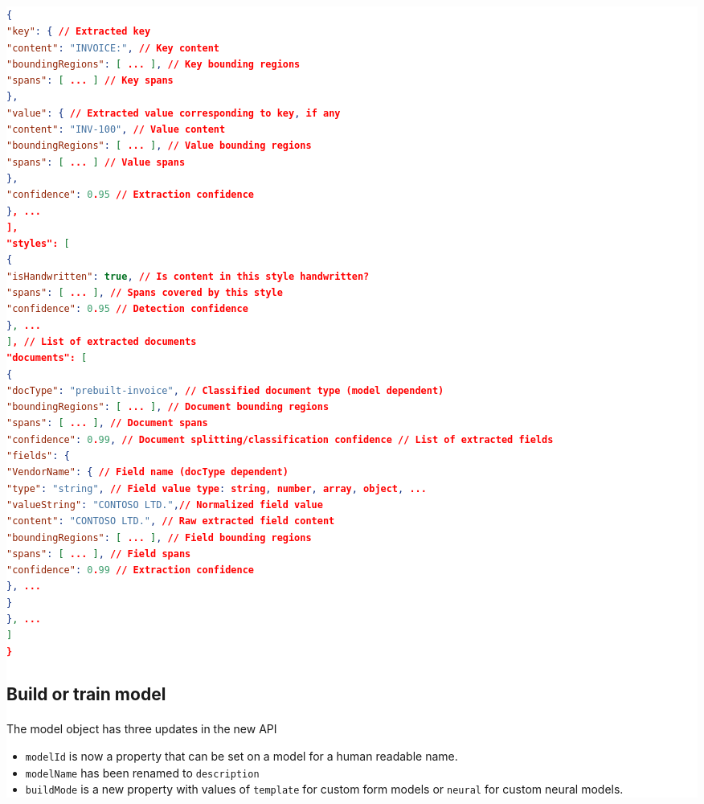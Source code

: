 ```json
{
"key": { // Extracted key
"content": "INVOICE:", // Key content
"boundingRegions": [ ... ], // Key bounding regions
"spans": [ ... ] // Key spans
},
"value": { // Extracted value corresponding to key, if any
"content": "INV-100", // Value content
"boundingRegions": [ ... ], // Value bounding regions
"spans": [ ... ] // Value spans
},
"confidence": 0.95 // Extraction confidence
}, ...
], 
"styles": [
{
"isHandwritten": true, // Is content in this style handwritten?
"spans": [ ... ], // Spans covered by this style
"confidence": 0.95 // Detection confidence
}, ...
], // List of extracted documents
"documents": [
{
"docType": "prebuilt-invoice", // Classified document type (model dependent)
"boundingRegions": [ ... ], // Document bounding regions
"spans": [ ... ], // Document spans
"confidence": 0.99, // Document splitting/classification confidence // List of extracted fields
"fields": {
"VendorName": { // Field name (docType dependent)
"type": "string", // Field value type: string, number, array, object, ...
"valueString": "CONTOSO LTD.",// Normalized field value
"content": "CONTOSO LTD.", // Raw extracted field content
"boundingRegions": [ ... ], // Field bounding regions
"spans": [ ... ], // Field spans
"confidence": 0.99 // Extraction confidence
}, ...
}
}, ...
]
}

```

## Build or train model

The model object has three updates in the new API

* ```modelId``` is now a property that can be set on a model for a human readable name.
* ```modelName``` has been renamed to ```description```
* ```buildMode``` is a new property with values of  ```template``` for custom form models or ```neural``` for custom neural models.

